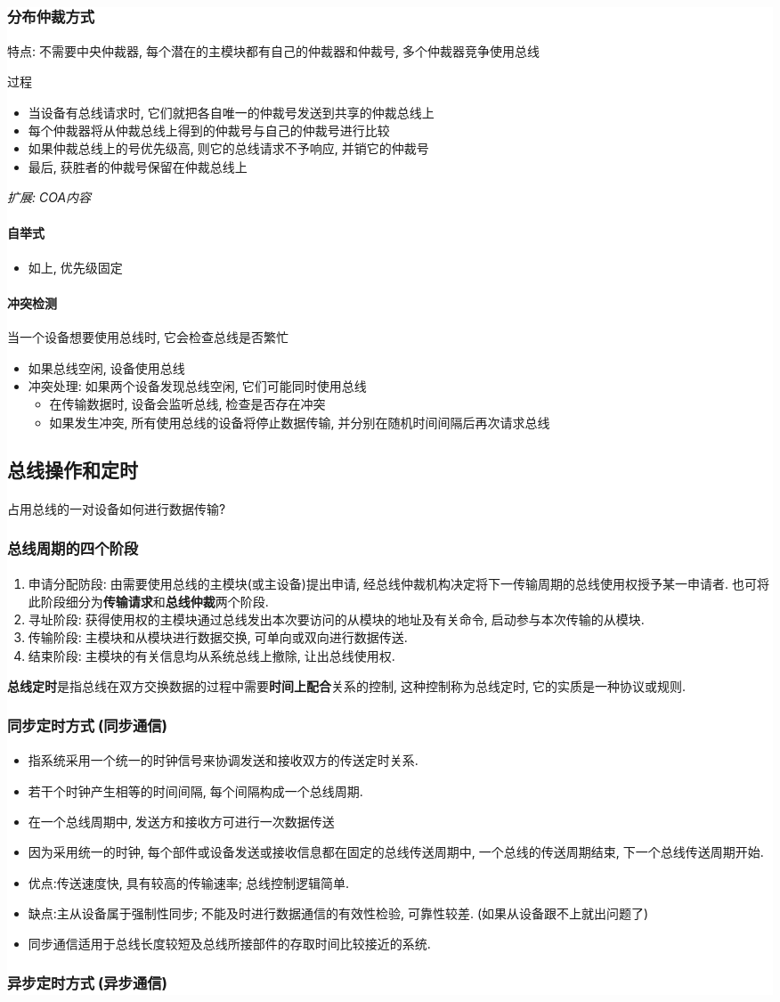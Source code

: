 ### 分布仲裁方式

特点: 不需要中央仲裁器, 每个潜在的主模块都有自己的仲裁器和仲裁号, 多个仲裁器竞争使用总线

过程

- 当设备有总线请求时, 它们就把各自唯一的仲裁号发送到共享的仲裁总线上
- 每个仲裁器将从仲裁总线上得到的仲裁号与自己的仲裁号进行比较
- 如果仲裁总线上的号优先级高, 则它的总线请求不予响应, 并销它的仲裁号
- 最后, 获胜者的仲裁号保留在仲裁总线上

*扩展: COA内容*

#### 自举式

- 如上, 优先级固定

#### 冲突检测

当一个设备想要使用总线时, 它会检查总线是否繁忙

- 如果总线空闲, 设备使用总线
- 冲突处理: 如果两个设备发现总线空闲, 它们可能同时使用总线
  - 在传输数据时, 设备会监听总线, 检查是否存在冲突
  - 如果发生冲突, 所有使用总线的设备将停止数据传输, 并分别在随机时间间隔后再次请求总线

## 总线操作和定时

占用总线的一对设备如何进行数据传输?

### 总线周期的四个阶段

1. 申请分配防段: 由需要使用总线的主模块(或主设备)提出申请, 经总线仲裁机构决定将下一传输周期的总线使用权授予某一申请者. 也可将此阶段细分为**传输请求**和**总线仲裁**两个阶段.
2. 寻址阶段: 获得使用权的主模块通过总线发出本次要访问的从模块的地址及有关命令, 启动参与本次传输的从模块.
3. 传输阶段: 主模块和从模块进行数据交换, 可单向或双向进行数据传送.
4. 结束阶段: 主模块的有关信息均从系统总线上撤除, 让出总线使用权.

**总线定时**是指总线在双方交换数据的过程中需要**时间上配合**关系的控制, 这种控制称为总线定时, 它的实质是一种协议或规则.

### 同步定时方式 (同步通信)

- 指系统采用一个统一的时钟信号来协调发送和接收双方的传送定时关系.

- 若干个时钟产生相等的时间间隔, 每个间隔构成一个总线周期.

- 在一个总线周期中, 发送方和接收方可进行一次数据传送

- 因为采用统一的时钟, 每个部件或设备发送或接收信息都在固定的总线传送周期中, 一个总线的传送周期结束, 下一个总线传送周期开始.

- 优点:传送速度快, 具有较高的传输速率; 总线控制逻辑简单.

- 缺点:主从设备属于强制性同步; 不能及时进行数据通信的有效性检验, 可靠性较差. (如果从设备跟不上就出问题了)

- 同步通信适用于总线长度较短及总线所接部件的存取时间比较接近的系统.


### 异步定时方式 (异步通信)
